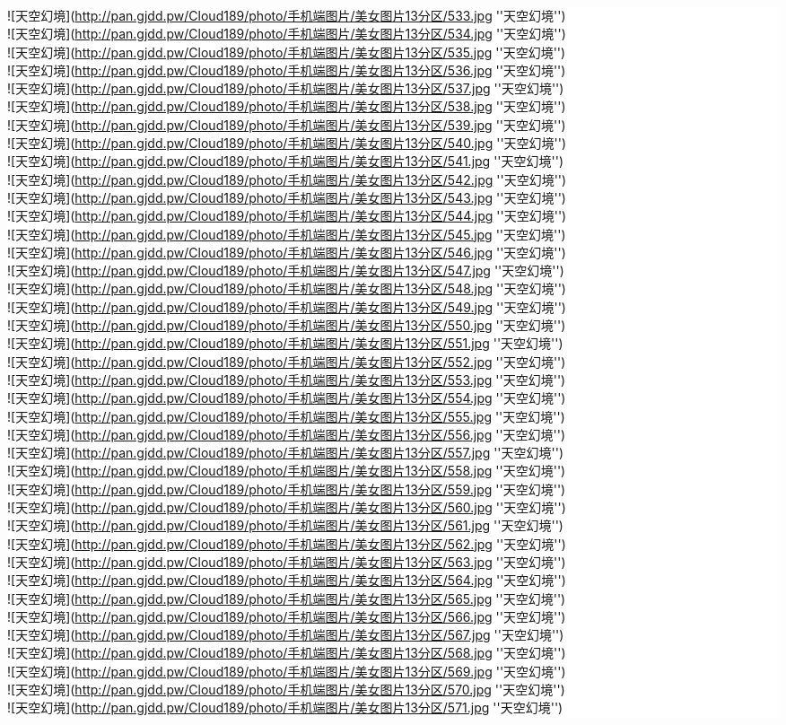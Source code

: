 ![天空幻境](http://pan.gjdd.pw/Cloud189/photo/手机端图片/美女图片13分区/533.jpg ''天空幻境'') <br>
![天空幻境](http://pan.gjdd.pw/Cloud189/photo/手机端图片/美女图片13分区/534.jpg ''天空幻境'') <br>
![天空幻境](http://pan.gjdd.pw/Cloud189/photo/手机端图片/美女图片13分区/535.jpg ''天空幻境'') <br>
![天空幻境](http://pan.gjdd.pw/Cloud189/photo/手机端图片/美女图片13分区/536.jpg ''天空幻境'') <br>
![天空幻境](http://pan.gjdd.pw/Cloud189/photo/手机端图片/美女图片13分区/537.jpg ''天空幻境'') <br>
![天空幻境](http://pan.gjdd.pw/Cloud189/photo/手机端图片/美女图片13分区/538.jpg ''天空幻境'') <br>
![天空幻境](http://pan.gjdd.pw/Cloud189/photo/手机端图片/美女图片13分区/539.jpg ''天空幻境'') <br>
![天空幻境](http://pan.gjdd.pw/Cloud189/photo/手机端图片/美女图片13分区/540.jpg ''天空幻境'') <br>
![天空幻境](http://pan.gjdd.pw/Cloud189/photo/手机端图片/美女图片13分区/541.jpg ''天空幻境'') <br>
![天空幻境](http://pan.gjdd.pw/Cloud189/photo/手机端图片/美女图片13分区/542.jpg ''天空幻境'') <br>
![天空幻境](http://pan.gjdd.pw/Cloud189/photo/手机端图片/美女图片13分区/543.jpg ''天空幻境'') <br>
![天空幻境](http://pan.gjdd.pw/Cloud189/photo/手机端图片/美女图片13分区/544.jpg ''天空幻境'') <br>
![天空幻境](http://pan.gjdd.pw/Cloud189/photo/手机端图片/美女图片13分区/545.jpg ''天空幻境'') <br>
![天空幻境](http://pan.gjdd.pw/Cloud189/photo/手机端图片/美女图片13分区/546.jpg ''天空幻境'') <br>
![天空幻境](http://pan.gjdd.pw/Cloud189/photo/手机端图片/美女图片13分区/547.jpg ''天空幻境'') <br>
![天空幻境](http://pan.gjdd.pw/Cloud189/photo/手机端图片/美女图片13分区/548.jpg ''天空幻境'') <br>
![天空幻境](http://pan.gjdd.pw/Cloud189/photo/手机端图片/美女图片13分区/549.jpg ''天空幻境'') <br>
![天空幻境](http://pan.gjdd.pw/Cloud189/photo/手机端图片/美女图片13分区/550.jpg ''天空幻境'') <br>
![天空幻境](http://pan.gjdd.pw/Cloud189/photo/手机端图片/美女图片13分区/551.jpg ''天空幻境'') <br>
![天空幻境](http://pan.gjdd.pw/Cloud189/photo/手机端图片/美女图片13分区/552.jpg ''天空幻境'') <br>
![天空幻境](http://pan.gjdd.pw/Cloud189/photo/手机端图片/美女图片13分区/553.jpg ''天空幻境'') <br>
![天空幻境](http://pan.gjdd.pw/Cloud189/photo/手机端图片/美女图片13分区/554.jpg ''天空幻境'') <br>
![天空幻境](http://pan.gjdd.pw/Cloud189/photo/手机端图片/美女图片13分区/555.jpg ''天空幻境'') <br>
![天空幻境](http://pan.gjdd.pw/Cloud189/photo/手机端图片/美女图片13分区/556.jpg ''天空幻境'') <br>
![天空幻境](http://pan.gjdd.pw/Cloud189/photo/手机端图片/美女图片13分区/557.jpg ''天空幻境'') <br>
![天空幻境](http://pan.gjdd.pw/Cloud189/photo/手机端图片/美女图片13分区/558.jpg ''天空幻境'') <br>
![天空幻境](http://pan.gjdd.pw/Cloud189/photo/手机端图片/美女图片13分区/559.jpg ''天空幻境'') <br>
![天空幻境](http://pan.gjdd.pw/Cloud189/photo/手机端图片/美女图片13分区/560.jpg ''天空幻境'') <br>
![天空幻境](http://pan.gjdd.pw/Cloud189/photo/手机端图片/美女图片13分区/561.jpg ''天空幻境'') <br>
![天空幻境](http://pan.gjdd.pw/Cloud189/photo/手机端图片/美女图片13分区/562.jpg ''天空幻境'') <br>
![天空幻境](http://pan.gjdd.pw/Cloud189/photo/手机端图片/美女图片13分区/563.jpg ''天空幻境'') <br>
![天空幻境](http://pan.gjdd.pw/Cloud189/photo/手机端图片/美女图片13分区/564.jpg ''天空幻境'') <br>
![天空幻境](http://pan.gjdd.pw/Cloud189/photo/手机端图片/美女图片13分区/565.jpg ''天空幻境'') <br>
![天空幻境](http://pan.gjdd.pw/Cloud189/photo/手机端图片/美女图片13分区/566.jpg ''天空幻境'') <br>
![天空幻境](http://pan.gjdd.pw/Cloud189/photo/手机端图片/美女图片13分区/567.jpg ''天空幻境'') <br>
![天空幻境](http://pan.gjdd.pw/Cloud189/photo/手机端图片/美女图片13分区/568.jpg ''天空幻境'') <br>
![天空幻境](http://pan.gjdd.pw/Cloud189/photo/手机端图片/美女图片13分区/569.jpg ''天空幻境'') <br>
![天空幻境](http://pan.gjdd.pw/Cloud189/photo/手机端图片/美女图片13分区/570.jpg ''天空幻境'') <br>
![天空幻境](http://pan.gjdd.pw/Cloud189/photo/手机端图片/美女图片13分区/571.jpg ''天空幻境'') <br>